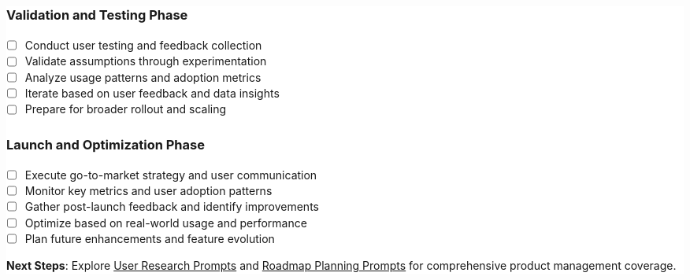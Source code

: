 ### Validation and Testing Phase
- [ ] Conduct user testing and feedback collection
- [ ] Validate assumptions through experimentation
- [ ] Analyze usage patterns and adoption metrics
- [ ] Iterate based on user feedback and data insights
- [ ] Prepare for broader rollout and scaling

### Launch and Optimization Phase
- [ ] Execute go-to-market strategy and user communication
- [ ] Monitor key metrics and user adoption patterns
- [ ] Gather post-launch feedback and identify improvements
- [ ] Optimize based on real-world usage and performance
- [ ] Plan future enhancements and feature evolution

**Next Steps**: Explore [User Research Prompts](./user-research.md) and [Roadmap Planning Prompts](./roadmap-planning.md) for comprehensive product management coverage.